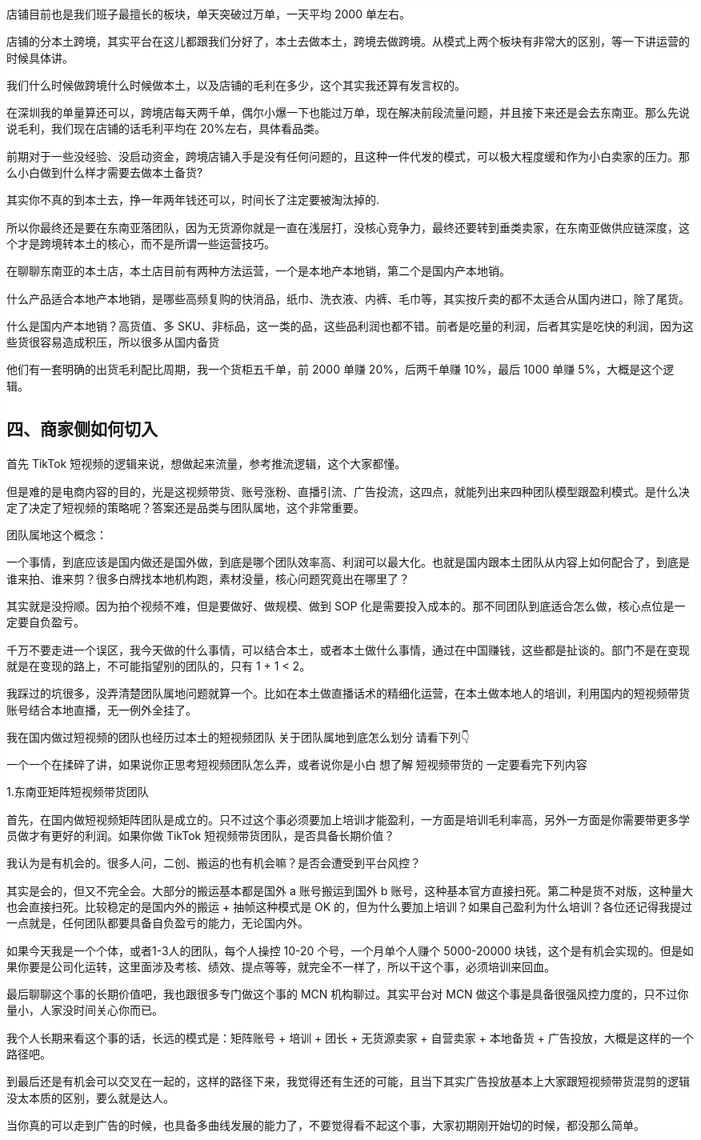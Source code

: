 店铺目前也是我们班子最擅长的板块，单天突破过万单，一天平均 2000 单左右。

店铺的分本土跨境，其实平台在这儿都跟我们分好了，本土去做本土，跨境去做跨境。从模式上两个板块有非常大的区别，等一下讲运营的时候具体讲。

我们什么时候做跨境什么时候做本土，以及店铺的毛利在多少，这个其实我还算有发言权的。

在深圳我的单量算还可以，跨境店每天两千单，偶尔小爆一下也能过万单，现在解决前段流量问题，并且接下来还是会去东南亚。那么先说说毛利，我们现在店铺的话毛利平均在 20%左右，具体看品类。

前期对于一些没经验、没启动资金，跨境店铺入手是没有任何问题的，且这种一件代发的模式，可以极大程度缓和作为小白卖家的压力。那么小白做到什么样才需要去做本土备货?

其实你不真的到本土去，挣一年两年钱还可以，时间长了注定要被淘汰掉的.

所以你最终还是要在东南亚落团队，因为无货源你就是一直在浅层打，没核心竞争力，最终还要转到垂类卖家，在东南亚做供应链深度，这个才是跨境转本土的核心，而不是所谓一些运营技巧。

在聊聊东南亚的本土店，本土店目前有两种方法运营，一个是本地产本地销，第二个是国内产本地销。

什么产品适合本地产本地销，是哪些高频复购的快消品，纸巾、洗衣液、内裤、毛巾等，其实按斤卖的都不太适合从国内进口，除了尾货。

什么是国内产本地销？高货值、多 SKU、非标品，这一类的品，这些品利润也都不错。前者是吃量的利润，后者其实是吃快的利润，因为这些货很容易造成积压，所以很多从国内备货

他们有一套明确的出货毛利配比周期，我一个货柜五千单，前 2000 单赚 20%，后两千单赚 10%，最后 1000 单赚 5%，大概是这个逻辑。

## 四、商家侧如何切入

首先 TikTok 短视频的逻辑来说，想做起来流量，参考推流逻辑，这个大家都懂。

但是难的是电商内容的目的，光是这视频带货、账号涨粉、直播引流、广告投流，这四点，就能列出来四种团队模型跟盈利模式。是什么决定了决定了短视频的策略呢？答案还是品类与团队属地，这个非常重要。

团队属地这个概念：

一个事情，到底应该是国内做还是国外做，到底是哪个团队效率高、利润可以最大化。也就是国内跟本土团队从内容上如何配合了，到底是谁来拍、谁来剪？很多白牌找本地机构跑，素材没量，核心问题究竟出在哪里了？

其实就是没捋顺。因为拍个视频不难，但是要做好、做规模、做到 SOP 化是需要投入成本的。那不同团队到底适合怎么做，核心点位是一定要自负盈亏。

千万不要走进一个误区，我今天做的什么事情，可以结合本土，或者本土做什么事情，通过在中国赚钱，这些都是扯谈的。部门不是在变现就是在变现的路上，不可能指望别的团队的，只有 1 + 1 < 2。

我踩过的坑很多，没弄清楚团队属地问题就算一个。比如在本土做直播话术的精细化运营，在本土做本地人的培训，利用国内的短视频带货账号结合本地直播，无一例外全挂了。

我在国内做过短视频的团队也经历过本土的短视频团队 关于团队属地到底怎么划分 请看下列👇

一个一个在揉碎了讲，如果说你正思考短视频团队怎么弄，或者说你是小白 想了解 短视频带货的 一定要看完下列内容

1.东南亚矩阵短视频带货团队

首先，在国内做短视频矩阵团队是成立的。只不过这个事必须要加上培训才能盈利，一方面是培训毛利率高，另外一方面是你需要带更多学员做才有更好的利润。如果你做 TikTok 短视频带货团队，是否具备长期价值？

我认为是有机会的。很多人问，二创、搬运的也有机会嘛？是否会遭受到平台风控？

其实是会的，但又不完全会。大部分的搬运基本都是国外 a 账号搬运到国外 b 账号，这种基本官方直接扫死。第二种是货不对版，这种量大也会直接扫死。比较稳定的是国内外的搬运 + 抽帧这种模式是 OK 的，但为什么要加上培训？如果自己盈利为什么培训？各位还记得我提过一点就是，任何团队都要具备自负盈亏的能力，无论国内外。

如果今天我是一个个体，或者1-3人的团队，每个人操控 10-20 个号，一个月单个人赚个 5000-20000 块钱，这个是有机会实现的。但是如果你要是公司化运转，这里面涉及考核、绩效、提点等等，就完全不一样了，所以干这个事，必须培训来回血。

最后聊聊这个事的长期价值吧，我也跟很多专门做这个事的 MCN 机构聊过。其实平台对 MCN 做这个事是具备很强风控力度的，只不过你量小，人家没时间关心你而已。

我个人长期来看这个事的话，长远的模式是：矩阵账号 + 培训 + 团长 + 无货源卖家 + 自营卖家 + 本地备货 + 广告投放，大概是这样的一个路径吧。

到最后还是有机会可以交叉在一起的，这样的路径下来，我觉得还有生还的可能，且当下其实广告投放基本上大家跟短视频带货混剪的逻辑没太本质的区别，要么就是达人。

当你真的可以走到广告的时候，也具备多曲线发展的能力了，不要觉得看不起这个事，大家初期刚开始切的时候，都没那么简单。
